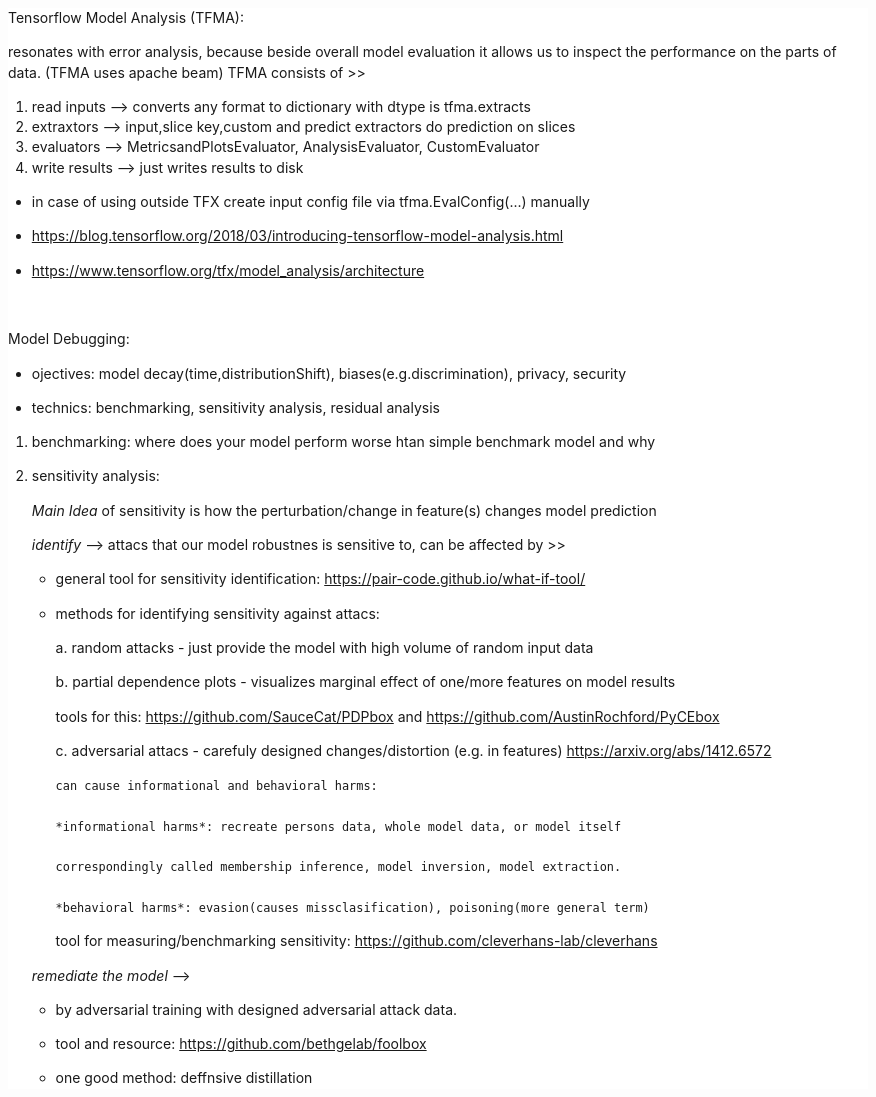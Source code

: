 Tensorflow Model Analysis (TFMA):

   resonates with error analysis, because beside overall model evaluation it allows 
   us to inspect the performance on the parts of data. (TFMA uses apache beam)
   TFMA consists of >>

   1. read inputs   --> converts any format to dictionary with dtype is tfma.extracts
   2. extraxtors --> input,slice key,custom and predict extractors do prediction on slices   
   3. evaluators --> MetricsandPlotsEvaluator, AnalysisEvaluator, CustomEvaluator
   4. write results --> just writes results to disk

   - in case of using outside TFX create input config file via tfma.EvalConfig(...) manually

   - https://blog.tensorflow.org/2018/03/introducing-tensorflow-model-analysis.html

   - https://www.tensorflow.org/tfx/model_analysis/architecture

   <br>

   Model Debugging:

   - ojectives: model decay(time,distributionShift), biases(e.g.discrimination), privacy, security

   - technics: benchmarking, sensitivity analysis, residual analysis

   1. benchmarking: where does your model perform worse htan simple benchmark model and why

   2. sensitivity analysis: 

      *Main Idea* of sensitivity is how the perturbation/change in feature(s) changes model prediction

      *identify* --> attacs that our model robustnes is sensitive to, can be affected by >>

         - general tool for sensitivity identification: https://pair-code.github.io/what-if-tool/

         - methods for identifying sensitivity against attacs:

            a. random attacks - just provide the model with high volume of random input data

            b. partial dependence plots - visualizes marginal effect of one/more features on model results

            tools for this: https://github.com/SauceCat/PDPbox and https://github.com/AustinRochford/PyCEbox

            c. adversarial attacs - carefuly designed changes/distortion (e.g. in features) https://arxiv.org/abs/1412.6572

               can cause informational and behavioral harms:

               *informational harms*: recreate persons data, whole model data, or model itself

               correspondingly called membership inference, model inversion, model extraction.

               *behavioral harms*: evasion(causes missclasification), poisoning(more general term)

            tool for measuring/benchmarking sensitivity: 
            https://github.com/cleverhans-lab/cleverhans

      *remediate the model* --> 

         - by adversarial training with designed adversarial attack data.

         - tool and resource: https://github.com/bethgelab/foolbox

         - one good method: deffnsive distillation
